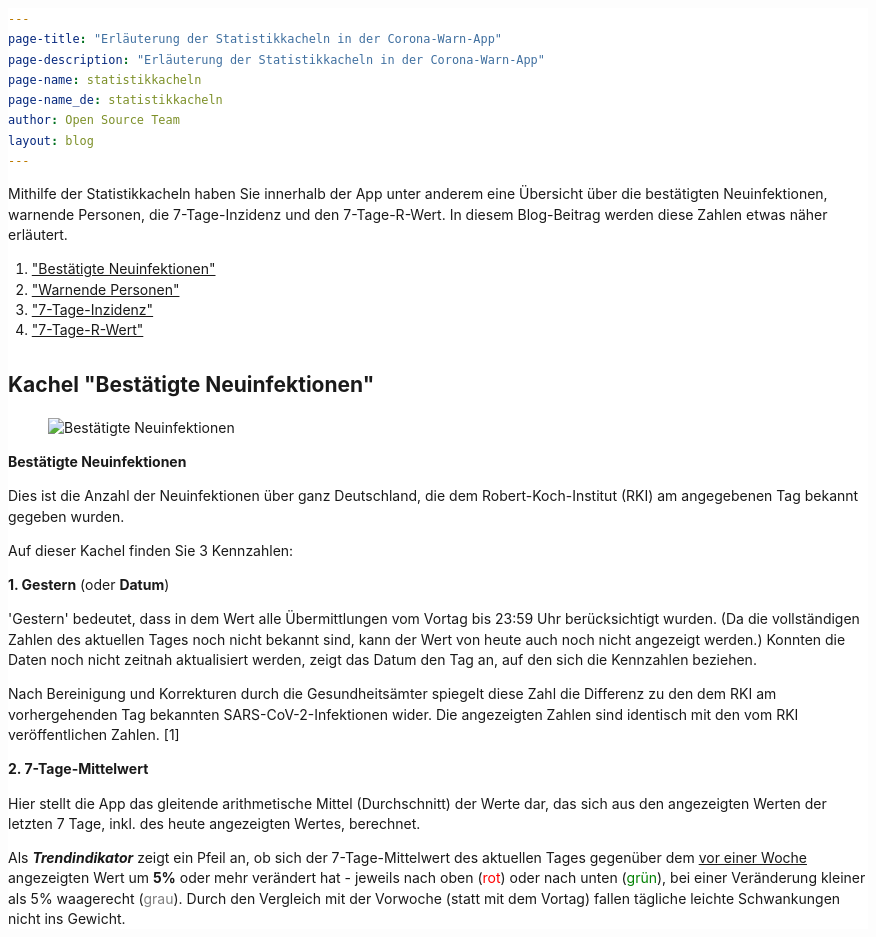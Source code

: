 ```yaml
---
page-title: "Erläuterung der Statistikkacheln in der Corona-Warn-App"
page-description: "Erläuterung der Statistikkacheln in der Corona-Warn-App"
page-name: statistikkacheln
page-name_de: statistikkacheln
author: Open Source Team
layout: blog
---
```


Mithilfe der Statistikkacheln haben Sie innerhalb der App unter anderem eine Übersicht über die bestätigten Neuinfektionen, warnende Personen, die 7-Tage-Inzidenz und den 7-Tage-R-Wert. In diesem Blog-Beitrag werden diese Zahlen etwas näher erläutert.



1. ["Bestätigte Neuinfektionen"](#kachel-bestätigte-neuinfektionen)
1. ["Warnende Personen"](#kachel-warnende-personen)
1. ["7-Tage-Inzidenz"](#kachel-7-tage-inzidenz)
1. ["7-Tage-R-Wert"](#kachel-7-tage-r-wert)

## Kachel "Bestätigte Neuinfektionen"

<div class="right-float">
<figure>
    <img src="./bestätigte-neuinfektionen.png" alt="Bestätigte Neuinfektionen" width="300px"/>
</figure>
</div>

**Bestätigte Neuinfektionen**

Dies ist die Anzahl der Neuinfektionen über ganz Deutschland, die dem Robert-Koch-Institut (RKI) am angegebenen Tag bekannt gegeben wurden.

Auf dieser Kachel finden Sie 3 Kennzahlen:

**1. Gestern** (oder **Datum**)

'Gestern' bedeutet, dass in dem Wert alle Übermittlungen vom Vortag bis 23:59 Uhr berücksichtigt wurden. (Da die vollständigen Zahlen des aktuellen Tages noch nicht bekannt sind, kann der Wert von heute auch noch nicht angezeigt werden.) Konnten die Daten noch nicht zeitnah aktualisiert werden, zeigt das Datum den Tag an, auf den sich die Kennzahlen beziehen.

Nach Bereinigung und Korrekturen durch die Gesundheitsämter spiegelt diese Zahl die Differenz zu den dem RKI am vorhergehenden Tag bekannten SARS-CoV-2-Infektionen wider. Die angezeigten Zahlen sind identisch mit den vom RKI veröffentlichen Zahlen. [1]

**2. 7-Tage-Mittelwert**

Hier stellt die App das gleitende arithmetische Mittel (Durchschnitt) der Werte dar, das sich aus den angezeigten Werten der letzten 7 Tage, inkl. des heute angezeigten Wertes, berechnet.

Als <i>**Trendindikator**</i> zeigt ein Pfeil an, ob sich der 7-Tage-Mittelwert des aktuellen Tages gegenüber dem <u>vor einer Woche</u> angezeigten Wert um **5%** oder mehr verändert hat - jeweils nach oben (<span style="color:red">rot</span>) oder nach unten (<span style="color:green">grün</span>), bei einer Veränderung kleiner als 5% waagerecht (<span style="color:grey">grau</span>). Durch den Vergleich mit der Vorwoche (statt mit dem Vortag) fallen tägliche leichte Schwankungen nicht ins Gewicht.
